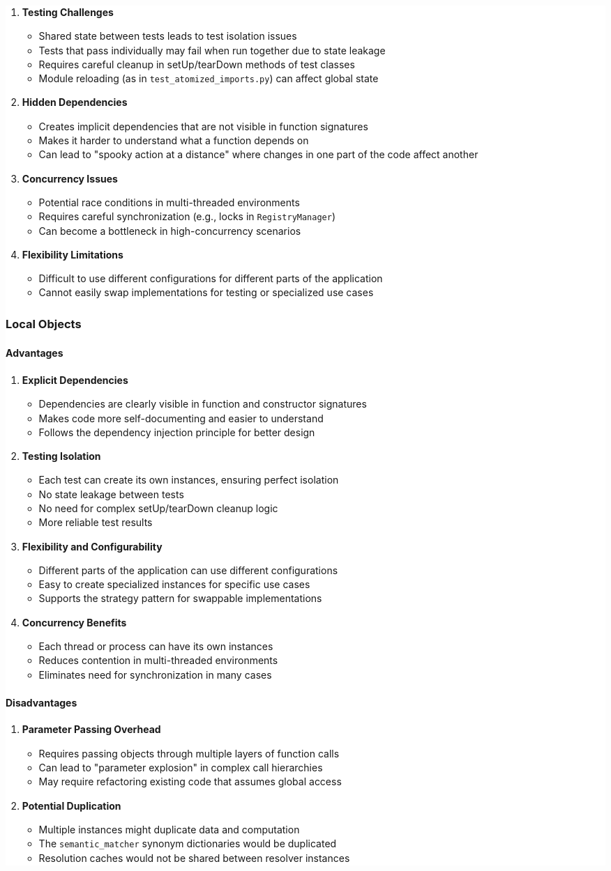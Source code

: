 1. **Testing Challenges**
   - Shared state between tests leads to test isolation issues
   - Tests that pass individually may fail when run together due to state leakage
   - Requires careful cleanup in setUp/tearDown methods of test classes
   - Module reloading (as in `test_atomized_imports.py`) can affect global state

2. **Hidden Dependencies**
   - Creates implicit dependencies that are not visible in function signatures
   - Makes it harder to understand what a function depends on
   - Can lead to "spooky action at a distance" where changes in one part of the code affect another

3. **Concurrency Issues**
   - Potential race conditions in multi-threaded environments
   - Requires careful synchronization (e.g., locks in `RegistryManager`)
   - Can become a bottleneck in high-concurrency scenarios

4. **Flexibility Limitations**
   - Difficult to use different configurations for different parts of the application
   - Cannot easily swap implementations for testing or specialized use cases

### Local Objects

#### Advantages

1. **Explicit Dependencies**
   - Dependencies are clearly visible in function and constructor signatures
   - Makes code more self-documenting and easier to understand
   - Follows the dependency injection principle for better design

2. **Testing Isolation**
   - Each test can create its own instances, ensuring perfect isolation
   - No state leakage between tests
   - No need for complex setUp/tearDown cleanup logic
   - More reliable test results

3. **Flexibility and Configurability**
   - Different parts of the application can use different configurations
   - Easy to create specialized instances for specific use cases
   - Supports the strategy pattern for swappable implementations

4. **Concurrency Benefits**
   - Each thread or process can have its own instances
   - Reduces contention in multi-threaded environments
   - Eliminates need for synchronization in many cases

#### Disadvantages

1. **Parameter Passing Overhead**
   - Requires passing objects through multiple layers of function calls
   - Can lead to "parameter explosion" in complex call hierarchies
   - May require refactoring existing code that assumes global access

2. **Potential Duplication**
   - Multiple instances might duplicate data and computation
   - The `semantic_matcher` synonym dictionaries would be duplicated
   - Resolution caches would not be shared between resolver instances
